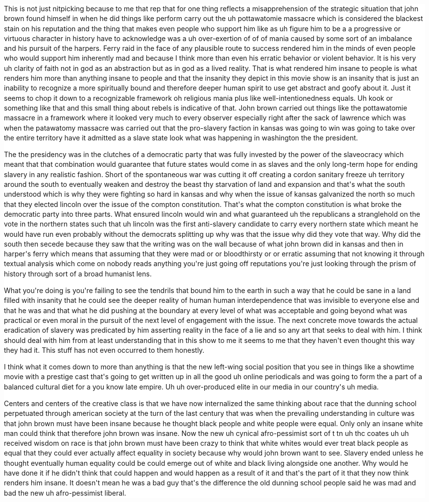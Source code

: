 
This is not just nitpicking because to me that rep that for one thing reflects a misapprehension of the strategic situation that john brown found himself in when he did things like perform carry out the uh pottawatomie massacre which is considered the blackest stain on his reputation and the thing that makes even people who support him like as uh figure him to be a a progressive or virtuous character in history have to acknowledge was a uh over-exertion of of of mania caused by some sort of an imbalance and his pursuit of the harpers. Ferry raid in the face of any plausible route to success rendered him in the minds of even people who would support him inherently mad and because I think more than even his erratic behavior or violent behavior. It is his very uh clarity of faith not in god as an abstraction but as in god as a lived reality. That is what rendered him insane to people is what renders him more than anything insane to people and that the insanity they depict in this movie show is an insanity that is just an inability to recognize a more spiritually bound and therefore deeper human spirit to use get abstract and goofy about it. Just it seems to chop it down to a recognizable framework oh religious mania plus like well-intentionedness equals. Uh kook or something like that and this small thing about rebels is indicative of that. John brown carried out things like the pottawatomie massacre in a framework where it looked very much to every observer especially right after the sack of lawrence which was when the patawatomy massacre was carried out that the pro-slavery faction in kansas was going to win was going to take over the entire territory have it admitted as a slave state look what was happening in washington the the president.

The the presidency was in the clutches of a democratic party that was fully invested by the power of the slaveocracy which meant that that combination would guarantee that future states would come in as slaves and the only long-term hope for ending slavery in any realistic fashion. Short of the spontaneous war was cutting it off creating a cordon sanitary freeze uh territory around the south to eventually weaken and destroy the beast thy starvation of land and expansion and that's what the south understood which is why they were fighting so hard in kansas and why when the issue of kansas galvanized the north so much that they elected lincoln over the issue of the compton constitution. That's what the compton constitution is what broke the democratic party into three parts. What ensured lincoln would win and what guaranteed uh the republicans a stranglehold on the vote in the northern states such that uh lincoln was the first anti-slavery candidate to carry every northern state which meant he would have run even probably without the democrats splitting up why was that the issue why did they vote that way. Why did the south then secede because they saw that the writing was on the wall because of what john brown did in kansas and then in harper's ferry which means that assuming that they were mad or or bloodthirsty or or erratic assuming that not knowing it through textual analysis which come on nobody reads anything you're just going off reputations you're just looking through the prism of history through sort of a broad humanist lens.

What you're doing is you're failing to see the tendrils that bound him to the earth in such a way that he could be sane in a land filled with insanity that he could see the deeper reality of human human interdependence that was invisible to everyone else and that he was and that what he did pushing at the boundary at every level of what was acceptable and going beyond what was practical or even moral in the pursuit of the next level of engagement with the issue. The next concrete move towards the actual eradication of slavery was predicated by him asserting reality in the face of a lie and so any art that seeks to deal with him. I think should deal with him from at least understanding that in this show to me it seems to me that they haven't even thought this way they had it. This stuff has not even occurred to them honestly.

I think what it comes down to more than anything is that the new left-wing social position that you see in things like a showtime movie with a prestige cast that's going to get written up in all the good uh online periodicals and was going to form the a part of a balanced cultural diet for a you know late empire. Uh uh over-produced elite in our media in our country's uh media.

Centers and centers of the creative class is that we have now internalized the same thinking about race that the dunning school perpetuated through american society at the turn of the last century that was when the prevailing understanding in culture was that john brown must have been insane because he thought black people and white people were equal. Only only an insane white man could think that therefore john brown was insane. Now the new uh cynical afro-pessimist sort of t tn uh thc coates uh uh received wisdom on race is that john brown must have been crazy to think that white whites would ever treat black people as equal that they could ever actually affect equality in society because why would john brown want to see. Slavery ended unless he thought eventually human equality could be could emerge out of white and black living alongside one another. Why would he have done it if he didn't think that could happen and would happen as a result of it and that's the part of it that they now think renders him insane. It doesn't mean he was a bad guy that's the difference the old dunning school people said he was mad and bad the new uh afro-pessimist liberal.
